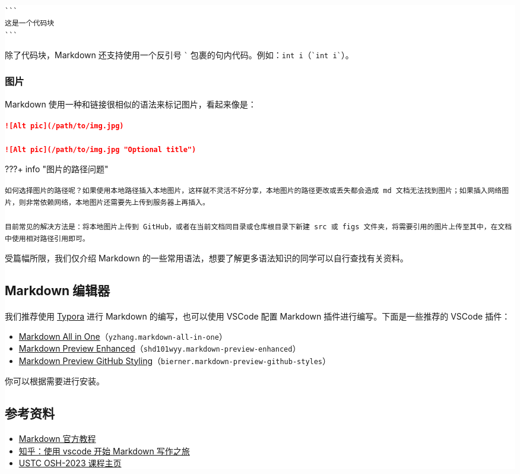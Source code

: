     ```
    这是一个代码块
    ```

除了代码块，Markdown 还支持使用一个反引号 `` ` `` 包裹的句内代码。例如：`int i`（`` `int i` ``）。

### 图片

Markdown 使用一种和链接很相似的语法来标记图片，看起来像是：

```markdown
![Alt pic](/path/to/img.jpg)

![Alt pic](/path/to/img.jpg "Optional title")
```

???+ info "图片的路径问题"

    如何选择图片的路径呢？如果使用本地路径插入本地图片，这样就不灵活不好分享，本地图片的路径更改或丢失都会造成 md 文档无法找到图片；如果插入网络图片，则非常依赖网络，本地图片还需要先上传到服务器上再插入。

    目前常见的解决方法是：将本地图片上传到 GitHub，或者在当前文档同目录或仓库根目录下新建 src 或 figs 文件夹，将需要引用的图片上传至其中，在文档中使用相对路径引用即可。

受篇幅所限，我们仅介绍 Markdown 的一些常用语法，想要了解更多语法知识的同学可以自行查找有关资料。

## Markdown 编辑器

我们推荐使用 [Typora](https://typoraio.cn/) 进行 Markdown 的编写，也可以使用 VSCode 配置 Markdown 插件进行编写。下面是一些推荐的 VSCode 插件：

-   [Markdown All in One](https://marketplace.visualstudio.com/items?itemName=yzhang.markdown-all-in-one)（`yzhang.markdown-all-in-one`）
-   [Markdown Preview Enhanced](https://marketplace.visualstudio.com/items?itemName=shd101wyy.markdown-preview-enhanced)（`shd101wyy.markdown-preview-enhanced`）
-   [Markdown Preview GitHub Styling](https://marketplace.visualstudio.com/items?itemName=bierner.markdown-preview-github-styles)（`bierner.markdown-preview-github-styles`）

你可以根据需要进行安装。

## 参考资料

-   [Markdown 官方教程](https://markdown.com.cn/)
-   [知乎：使用 vscode 开始 Markdown 写作之旅](https://zhuanlan.zhihu.com/p/56943330/)
-   [USTC OSH-2023 课程主页](https://osh-2023.github.io/lab0/markdown/)
